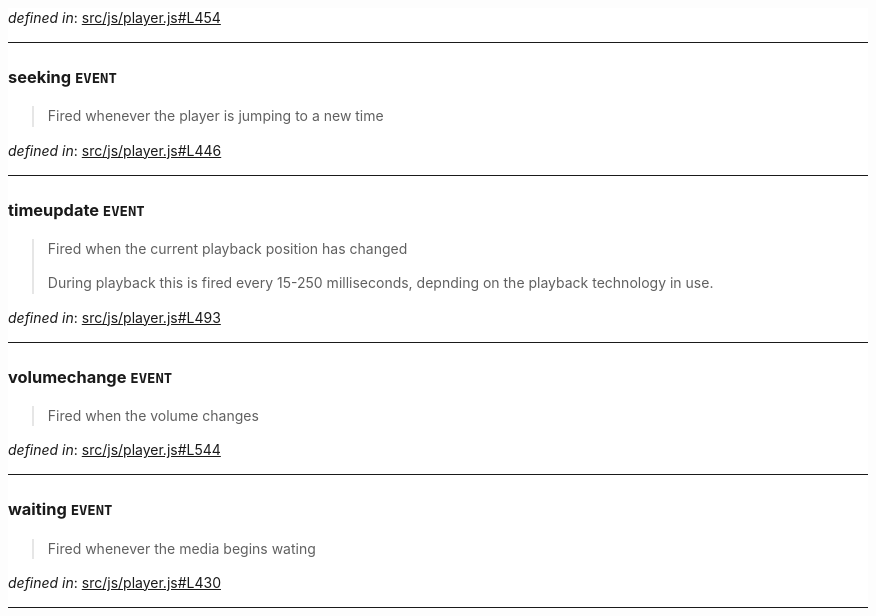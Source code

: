 _defined in_: [src/js/player.js#L454](https://github.com/videojs/video.js/blob/master/src/js/player.js#L454)

---

### seeking `EVENT`
> Fired whenever the player is jumping to a new time

_defined in_: [src/js/player.js#L446](https://github.com/videojs/video.js/blob/master/src/js/player.js#L446)

---

### timeupdate `EVENT`
> Fired when the current playback position has changed
> 
> During playback this is fired every 15-250 milliseconds, depnding on the
> playback technology in use.

_defined in_: [src/js/player.js#L493](https://github.com/videojs/video.js/blob/master/src/js/player.js#L493)

---

### volumechange `EVENT`
> Fired when the volume changes

_defined in_: [src/js/player.js#L544](https://github.com/videojs/video.js/blob/master/src/js/player.js#L544)

---

### waiting `EVENT`
> Fired whenever the media begins wating

_defined in_: [src/js/player.js#L430](https://github.com/videojs/video.js/blob/master/src/js/player.js#L430)

---

